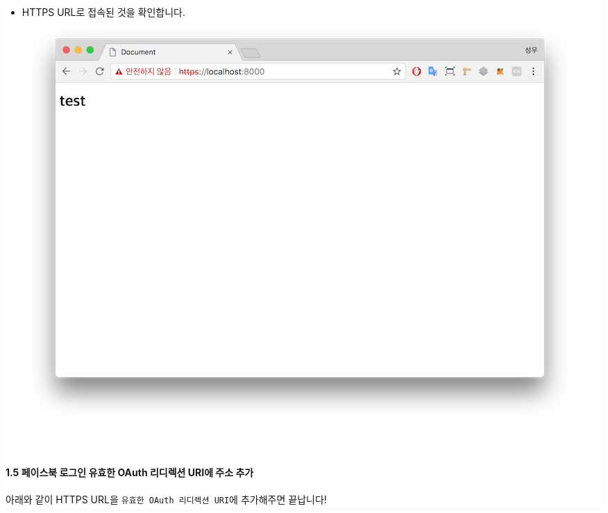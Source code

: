 * HTTPS URL로 접속된 것을 확인합니다.
![그림5](/img/posts/2018-5-12/5.png)
<br>

#### 1.5 페이스북 로그인 유효한 OAuth 리디렉션 URI에 주소 추가
아래와 같이 HTTPS URL을 `유효한 OAuth 리디렉션 URI`에 추가해주면 끝납니다!